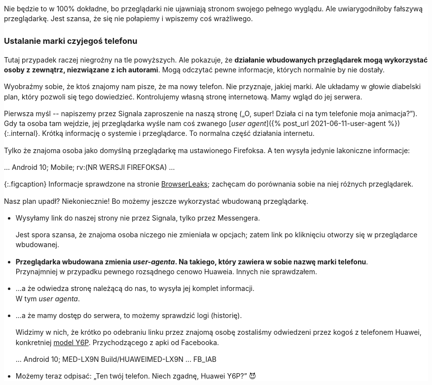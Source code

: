 Nie będzie to w&nbsp;100% dokładne, bo przeglądarki nie ujawniają stronom swojego pełnego wyglądu. Ale uwiarygodniłoby fałszywą przeglądarkę. Jest szansa, że się nie połapiemy i&nbsp;wpiszemy coś wrażliwego.

### Ustalanie marki czyjegoś telefonu

Tutaj przypadek raczej niegroźny na tle powyższych. Ale pokazuje, że **działanie wbudowanych przeglądarek mogą wykorzystać osoby z&nbsp;zewnątrz, niezwiązane z&nbsp;ich autorami**. Mogą odczytać pewne informacje, których normalnie by nie dostały.

Wyobraźmy sobie, że ktoś znajomy nam pisze, że ma nowy telefon. Nie przyznaje, jakiej marki. Ale układamy w&nbsp;głowie diabelski plan, który pozwoli się tego dowiedzieć. Kontrolujemy własną stronę internetową. Mamy wgląd do jej serwera.

Pierwsza myśl -- napiszemy przez Signala zaproszenie na naszą stronę („O, super! Działa ci na tym telefonie moja animacja?”).  
Gdy ta osoba tam wejdzie, jej przeglądarka wyśle nam coś zwanego [*user agent*]({% post_url 2021-06-11-user-agent %}){:.internal}. Krótką informację o&nbsp;systemie i&nbsp;przeglądarce. To normalna część działania internetu.

Tylko że znajoma osoba jako domyślną przeglądarkę ma ustawionego Firefoksa. A&nbsp;ten wysyła jedynie lakoniczne informacje:

<div class="black-bg mono">
... Android 10; Mobile; rv:(<span class="red">NR WERSJI FIREFOKSA</span>) ...
</div>

{:.figcaption}
Informacje sprawdzone na stronie [BrowserLeaks](https://browserleaks.com/ip); zachęcam do porównania sobie na niej różnych przeglądarek.

Nasz plan upadł? Niekoniecznie! Bo możemy jeszcze wykorzystać wbudowaną przeglądarkę.

* Wysyłamy link do naszej strony nie przez Signala, tylko przez Messengera.

  Jest spora szansa, że znajoma osoba niczego nie zmieniała w&nbsp;opcjach; zatem link po kliknięciu otworzy się w przeglądarce wbudowanej.

* **Przeglądarka wbudowana zmienia _user-agenta_. Na takiego, który zawiera w&nbsp;sobie nazwę marki telefonu**.  
  Przynajmniej w&nbsp;przypadku pewnego rozsądnego cenowo Huaweia. Innych nie sprawdzałem.

* ...a że odwiedza stronę należącą do nas, to wysyła jej komplet informacji.  
  W&nbsp;tym *user agenta*.

* ...a że mamy dostęp do serwera, to możemy sprawdzić logi (historię).

  Widzimy w&nbsp;nich, że krótko po odebraniu linku przez znajomą osobę zostaliśmy odwiedzeni przez kogoś z&nbsp;telefonem Huawei, konkretniej [model Y6P](https://www.gsmarena.com/huawei_y6p-10222.php). Przychodzącego z&nbsp;apki od Facebooka.

  <div class="black-bg mono">
  ... Android 10; MED-LX9N Build/<span class="red">HUAWEIMED-LX9N</span> ... <span class="red">FB_IAB</span>
  </div>

* Możemy teraz odpisać: „Ten twój telefon. Niech zgadnę, Huawei Y6P?” :smiling_imp:
